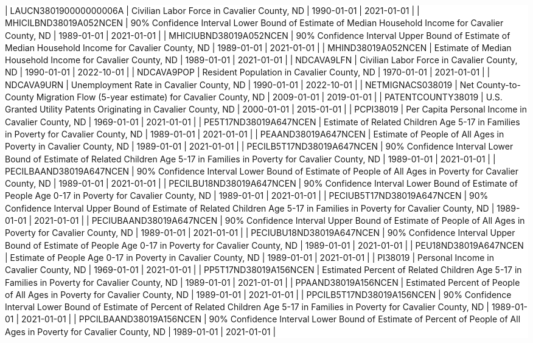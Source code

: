 | LAUCN380190000000006A     | Civilian Labor Force in Cavalier County, ND                                                                                                                                  | 1990-01-01          | 2021-01-01        |
| MHICILBND38019A052NCEN    | 90% Confidence Interval Lower Bound of Estimate of Median Household Income for Cavalier County, ND                                                                           | 1989-01-01          | 2021-01-01        |
| MHICIUBND38019A052NCEN    | 90% Confidence Interval Upper Bound of Estimate of Median Household Income for Cavalier County, ND                                                                           | 1989-01-01          | 2021-01-01        |
| MHIND38019A052NCEN        | Estimate of Median Household Income for Cavalier County, ND                                                                                                                  | 1989-01-01          | 2021-01-01        |
| NDCAVA9LFN                | Civilian Labor Force in Cavalier County, ND                                                                                                                                  | 1990-01-01          | 2022-10-01        |
| NDCAVA9POP                | Resident Population in Cavalier County, ND                                                                                                                                   | 1970-01-01          | 2021-01-01        |
| NDCAVA9URN                | Unemployment Rate in Cavalier County, ND                                                                                                                                     | 1990-01-01          | 2022-10-01        |
| NETMIGNACS038019          | Net County-to-County Migration Flow (5-year estimate) for Cavalier County, ND                                                                                                | 2009-01-01          | 2019-01-01        |
| PATENTCOUNTY38019         | U.S. Granted Utility Patents Originating in Cavalier County, ND                                                                                                              | 2000-01-01          | 2015-01-01        |
| PCPI38019                 | Per Capita Personal Income in Cavalier County, ND                                                                                                                            | 1969-01-01          | 2021-01-01        |
| PE5T17ND38019A647NCEN     | Estimate of Related Children Age 5-17 in Families in Poverty for Cavalier County, ND                                                                                         | 1989-01-01          | 2021-01-01        |
| PEAAND38019A647NCEN       | Estimate of People of All Ages in Poverty in Cavalier County, ND                                                                                                             | 1989-01-01          | 2021-01-01        |
| PECILB5T17ND38019A647NCEN | 90% Confidence Interval Lower Bound of Estimate of Related Children Age 5-17 in Families in Poverty for Cavalier County, ND                                                  | 1989-01-01          | 2021-01-01        |
| PECILBAAND38019A647NCEN   | 90% Confidence Interval Lower Bound of Estimate of People of All Ages in Poverty for Cavalier County, ND                                                                     | 1989-01-01          | 2021-01-01        |
| PECILBU18ND38019A647NCEN  | 90% Confidence Interval Lower Bound of Estimate of People Age 0-17 in Poverty for Cavalier County, ND                                                                        | 1989-01-01          | 2021-01-01        |
| PECIUB5T17ND38019A647NCEN | 90% Confidence Interval Upper Bound of Estimate of Related Children Age 5-17 in Families in Poverty for Cavalier County, ND                                                  | 1989-01-01          | 2021-01-01        |
| PECIUBAAND38019A647NCEN   | 90% Confidence Interval Upper Bound of Estimate of People of All Ages in Poverty for Cavalier County, ND                                                                     | 1989-01-01          | 2021-01-01        |
| PECIUBU18ND38019A647NCEN  | 90% Confidence Interval Upper Bound of Estimate of People Age 0-17 in Poverty for Cavalier County, ND                                                                        | 1989-01-01          | 2021-01-01        |
| PEU18ND38019A647NCEN      | Estimate of People Age 0-17 in Poverty in Cavalier County, ND                                                                                                                | 1989-01-01          | 2021-01-01        |
| PI38019                   | Personal Income in Cavalier County, ND                                                                                                                                       | 1969-01-01          | 2021-01-01        |
| PP5T17ND38019A156NCEN     | Estimated Percent of Related Children Age 5-17 in Families in Poverty for Cavalier County, ND                                                                                | 1989-01-01          | 2021-01-01        |
| PPAAND38019A156NCEN       | Estimated Percent of People of All Ages in Poverty for Cavalier County, ND                                                                                                   | 1989-01-01          | 2021-01-01        |
| PPCILB5T17ND38019A156NCEN | 90% Confidence Interval Lower Bound of Estimate of Percent of Related Children Age 5-17 in Families in Poverty for Cavalier County, ND                                       | 1989-01-01          | 2021-01-01        |
| PPCILBAAND38019A156NCEN   | 90% Confidence Interval Lower Bound of Estimate of Percent of People of All Ages in Poverty for Cavalier County, ND                                                          | 1989-01-01          | 2021-01-01        |